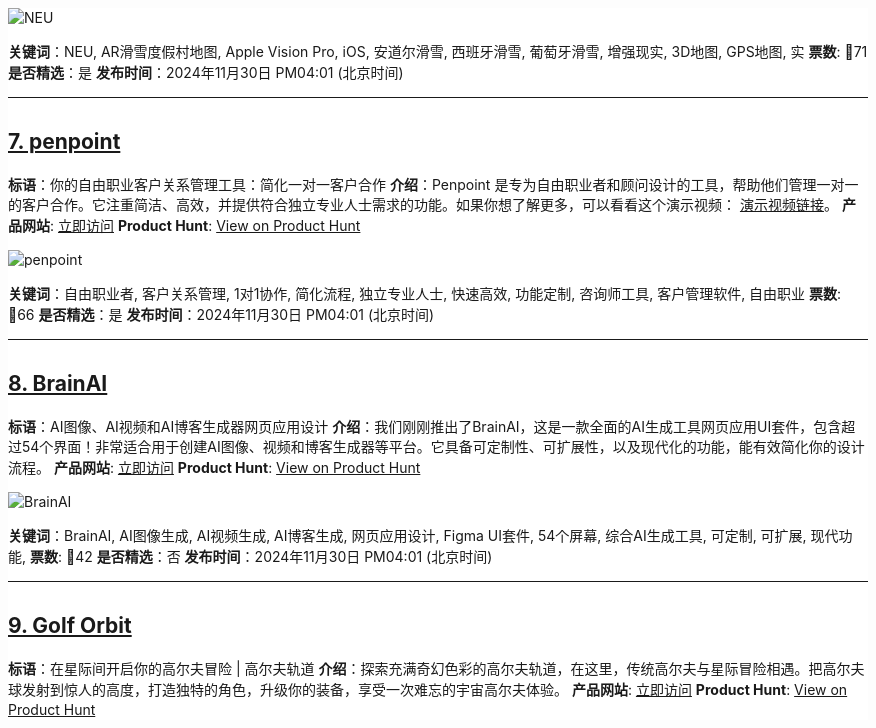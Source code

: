 ![NEU](https://ph-files.imgix.net/f35097b2-6fb7-492d-947e-b91cdb53986c.png?auto=format&fit=crop&frame=1&h=512&w=1024)

**关键词**：NEU, AR滑雪度假村地图, Apple Vision Pro, iOS, 安道尔滑雪, 西班牙滑雪, 葡萄牙滑雪, 增强现实, 3D地图, GPS地图, 实
**票数**: 🔺71
**是否精选**：是
**发布时间**：2024年11月30日 PM04:01 (北京时间)

---

## [7. penpoint](https://www.producthunt.com/posts/penpoint?utm_campaign=producthunt-api&utm_medium=api-v2&utm_source=Application%3A+decohack+%28ID%3A+131684%29)
**标语**：你的自由职业客户关系管理工具：简化一对一客户合作
**介绍**：Penpoint 是专为自由职业者和顾问设计的工具，帮助他们管理一对一的客户合作。它注重简洁、高效，并提供符合独立专业人士需求的功能。如果你想了解更多，可以看看这个演示视频： [演示视频链接](https://youtube.com/shorts/QbBNu8-5ceo?feature=share)。
**产品网站**: [立即访问](https://www.producthunt.com/r/4BXMOQI6KU2ND2?utm_campaign=producthunt-api&utm_medium=api-v2&utm_source=Application%3A+decohack+%28ID%3A+131684%29)
**Product Hunt**: [View on Product Hunt](https://www.producthunt.com/posts/penpoint?utm_campaign=producthunt-api&utm_medium=api-v2&utm_source=Application%3A+decohack+%28ID%3A+131684%29)

![penpoint](https://ph-files.imgix.net/272df6b5-79be-4c1b-bb3f-e254cea83eb4.png?auto=format&fit=crop&frame=1&h=512&w=1024)

**关键词**：自由职业者, 客户关系管理, 1对1协作, 简化流程, 独立专业人士, 快速高效, 功能定制, 咨询师工具, 客户管理软件, 自由职业
**票数**: 🔺66
**是否精选**：是
**发布时间**：2024年11月30日 PM04:01 (北京时间)

---

## [8. BrainAI](https://www.producthunt.com/posts/brainai?utm_campaign=producthunt-api&utm_medium=api-v2&utm_source=Application%3A+decohack+%28ID%3A+131684%29)
**标语**：AI图像、AI视频和AI博客生成器网页应用设计
**介绍**：我们刚刚推出了BrainAI，这是一款全面的AI生成工具网页应用UI套件，包含超过54个界面！非常适合用于创建AI图像、视频和博客生成器等平台。它具备可定制性、可扩展性，以及现代化的功能，能有效简化你的设计流程。
**产品网站**: [立即访问](https://www.producthunt.com/r/IHSNPFOWQTV5I3?utm_campaign=producthunt-api&utm_medium=api-v2&utm_source=Application%3A+decohack+%28ID%3A+131684%29)
**Product Hunt**: [View on Product Hunt](https://www.producthunt.com/posts/brainai?utm_campaign=producthunt-api&utm_medium=api-v2&utm_source=Application%3A+decohack+%28ID%3A+131684%29)

![BrainAI](https://ph-files.imgix.net/6de34910-880d-41e9-ac67-bb0820311687.jpeg?auto=format&fit=crop&frame=1&h=512&w=1024)

**关键词**：BrainAI, AI图像生成, AI视频生成, AI博客生成, 网页应用设计, Figma UI套件, 54个屏幕, 综合AI生成工具, 可定制, 可扩展, 现代功能,
**票数**: 🔺42
**是否精选**：否
**发布时间**：2024年11月30日 PM04:01 (北京时间)

---

## [9. Golf Orbit](https://www.producthunt.com/posts/golf-orbit-2?utm_campaign=producthunt-api&utm_medium=api-v2&utm_source=Application%3A+decohack+%28ID%3A+131684%29)
**标语**：在星际间开启你的高尔夫冒险 | 高尔夫轨道
**介绍**：探索充满奇幻色彩的高尔夫轨道，在这里，传统高尔夫与星际冒险相遇。把高尔夫球发射到惊人的高度，打造独特的角色，升级你的装备，享受一次难忘的宇宙高尔夫体验。
**产品网站**: [立即访问](https://www.producthunt.com/r/FIQ4IAADDH3TTC?utm_campaign=producthunt-api&utm_medium=api-v2&utm_source=Application%3A+decohack+%28ID%3A+131684%29)
**Product Hunt**: [View on Product Hunt](https://www.producthunt.com/posts/golf-orbit-2?utm_campaign=producthunt-api&utm_medium=api-v2&utm_source=Application%3A+decohack+%28ID%3A+131684%29)
